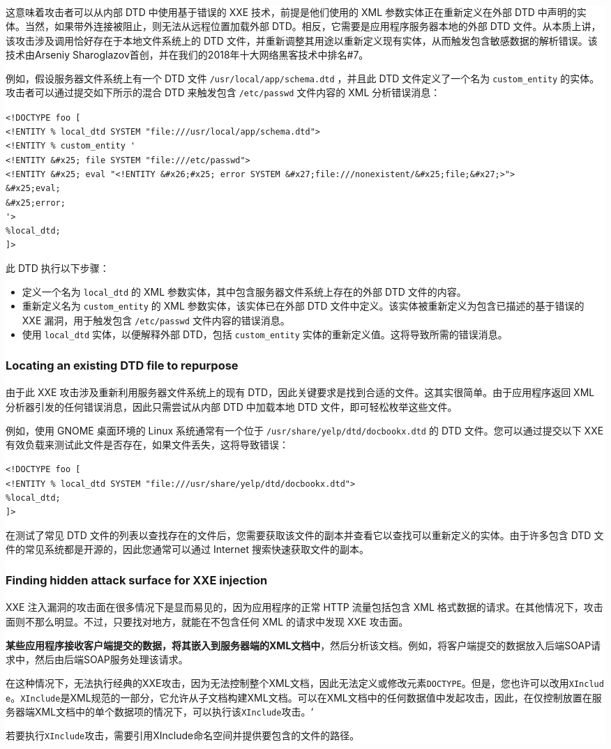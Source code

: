 这意味着攻击者可以从内部 DTD 中使用基于错误的 XXE 技术，前提是他们使用的 XML 参数实体正在重新定义在外部 DTD 中声明的实体。当然，如果带外连接被阻止，则无法从远程位置加载外部 DTD。相反，它需要是应用程序服务器本地的外部 DTD 文件。从本质上讲，该攻击涉及调用恰好存在于本地文件系统上的 DTD 文件，并重新调整其用途以重新定义现有实体，从而触发包含敏感数据的解析错误。该技术由Arseniy Sharoglazov首创，并在我们的2018年十大网络黑客技术中排名#7。

例如，假设服务器文件系统上有一个 DTD 文件 `/usr/local/app/schema.dtd` ，并且此 DTD 文件定义了一个名为 `custom_entity` 的实体。攻击者可以通过提交如下所示的混合 DTD 来触发包含 `/etc/passwd` 文件内容的 XML 分析错误消息：

```xml-dtd
<!DOCTYPE foo [
<!ENTITY % local_dtd SYSTEM "file:///usr/local/app/schema.dtd">
<!ENTITY % custom_entity '
<!ENTITY &#x25; file SYSTEM "file:///etc/passwd">
<!ENTITY &#x25; eval "<!ENTITY &#x26;#x25; error SYSTEM &#x27;file:///nonexistent/&#x25;file;&#x27;>">
&#x25;eval;
&#x25;error;
'>
%local_dtd;
]>
```

此 DTD 执行以下步骤：

- 定义一个名为 `local_dtd` 的 XML 参数实体，其中包含服务器文件系统上存在的外部 DTD 文件的内容。
- 重新定义名为 `custom_entity` 的 XML 参数实体，该实体已在外部 DTD 文件中定义。该实体被重新定义为包含已描述的基于错误的 XXE 漏洞，用于触发包含 `/etc/passwd` 文件内容的错误消息。
- 使用 `local_dtd` 实体，以便解释外部 DTD，包括 `custom_entity` 实体的重新定义值。这将导致所需的错误消息。

### Locating an existing DTD file to repurpose

由于此 XXE 攻击涉及重新利用服务器文件系统上的现有 DTD，因此关键要求是找到合适的文件。这其实很简单。由于应用程序返回 XML 分析器引发的任何错误消息，因此只需尝试从内部 DTD 中加载本地 DTD 文件，即可轻松枚举这些文件。

例如，使用 GNOME 桌面环境的 Linux 系统通常有一个位于 `/usr/share/yelp/dtd/docbookx.dtd` 的 DTD 文件。您可以通过提交以下 XXE 有效负载来测试此文件是否存在，如果文件丢失，这将导致错误：

```xml-dtd
<!DOCTYPE foo [
<!ENTITY % local_dtd SYSTEM "file:///usr/share/yelp/dtd/docbookx.dtd">
%local_dtd;
]>
```

在测试了常见 DTD 文件的列表以查找存在的文件后，您需要获取该文件的副本并查看它以查找可以重新定义的实体。由于许多包含 DTD 文件的常见系统都是开源的，因此您通常可以通过 Internet 搜索快速获取文件的副本。

### Finding hidden attack surface for XXE injection

XXE 注入漏洞的攻击面在很多情况下是显而易见的，因为应用程序的正常 HTTP 流量包括包含 XML 格式数据的请求。在其他情况下，攻击面则不那么明显。不过，只要找对地方，就能在不包含任何 XML 的请求中发现 XXE 攻击面。

**某些应用程序接收客户端提交的数据，将其嵌入到服务器端的XML文档中**，然后分析该文档。例如，将客户端提交的数据放入后端SOAP请求中，然后由后端SOAP服务处理该请求。

在这种情况下，无法执行经典的XXE攻击，因为无法控制整个XML文档，因此无法定义或修改元素`DOCTYPE`。但是，您也许可以改用`XInclude`。`XInclude`是XML规范的一部分，它允许从子文档构建XML文档。可以在XML文档中的任何数据值中发起攻击，因此，在仅控制放置在服务器端XML文档中的单个数据项的情况下，可以执行该`XInclude`攻击。‘

若要执行`XInclude`攻击，需要引用XInclude命名空间并提供要包含的文件的路径。
